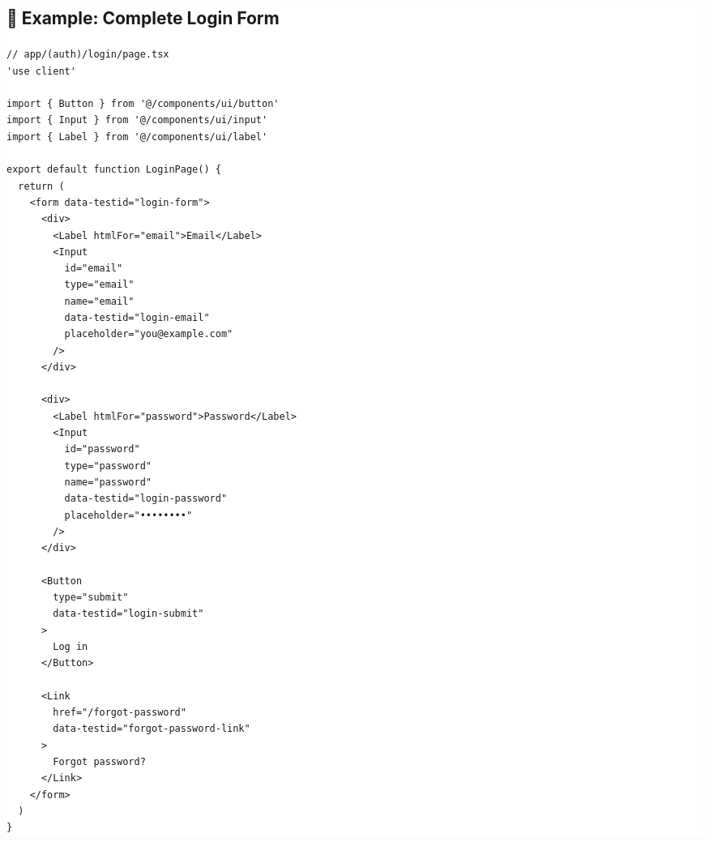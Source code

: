 
## 🎯 Example: Complete Login Form

```tsx
// app/(auth)/login/page.tsx
'use client'

import { Button } from '@/components/ui/button'
import { Input } from '@/components/ui/input'
import { Label } from '@/components/ui/label'

export default function LoginPage() {
  return (
    <form data-testid="login-form">
      <div>
        <Label htmlFor="email">Email</Label>
        <Input
          id="email"
          type="email"
          name="email"
          data-testid="login-email"
          placeholder="you@example.com"
        />
      </div>

      <div>
        <Label htmlFor="password">Password</Label>
        <Input
          id="password"
          type="password"
          name="password"
          data-testid="login-password"
          placeholder="••••••••"
        />
      </div>

      <Button
        type="submit"
        data-testid="login-submit"
      >
        Log in
      </Button>

      <Link
        href="/forgot-password"
        data-testid="forgot-password-link"
      >
        Forgot password?
      </Link>
    </form>
  )
}
```
